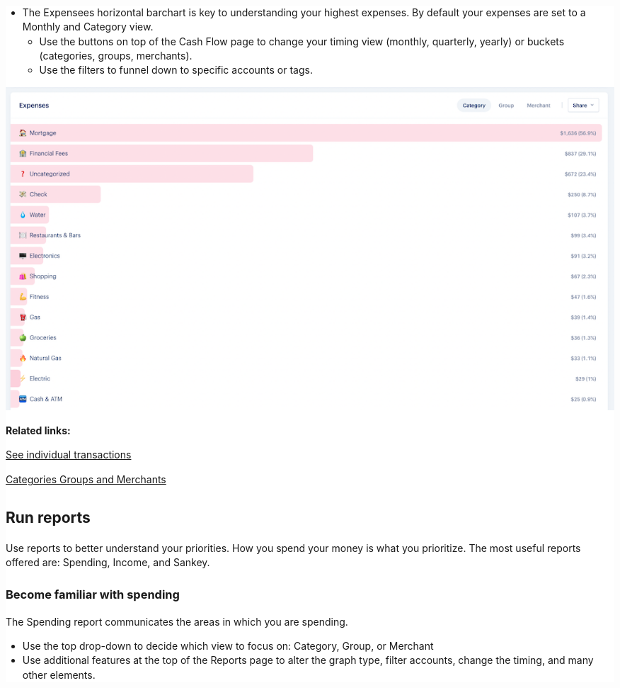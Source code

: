 - The Expensees horizontal barchart is key to understanding your highest expenses. By default your expenses are set to a Monthly and Category view.
  - Use the buttons on top of the Cash Flow page to change your timing view (monthly, quarterly, yearly) or buckets (categories, groups, merchants).
  - Use the filters to funnel down to specific accounts or tags. 

![Cashflow categories](https://github.com/jessica-toth/user-research/blob/main/Cashflow2.png)


**Related links:**

[See individual transactions](#see-individual-transactions)

[Categories Groups and Merchants](#categories-groups-and-merchants)



## Run reports
Use reports to better understand your priorities. How you spend your money is what you prioritize. The most useful reports offered are: Spending, Income, and Sankey.

### Become familiar with spending
The Spending report communicates the areas in which you are spending. 
- Use the top drop-down to decide which view to focus on: Category, Group, or Merchant
- Use additional features at the top of the Reports page to alter the graph type, filter accounts, change the timing, and many other elements.
